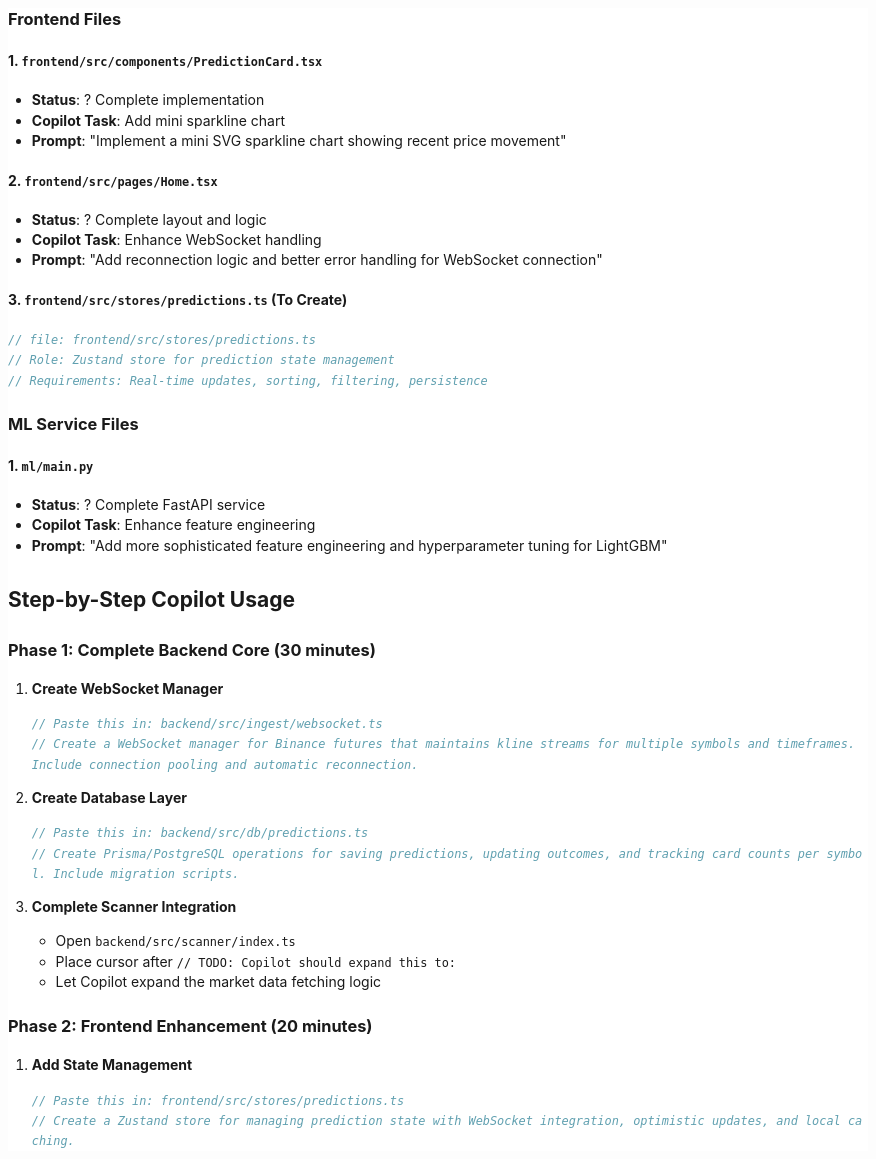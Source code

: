 ### Frontend Files

#### 1. `frontend/src/components/PredictionCard.tsx`
- **Status**: ? Complete implementation
- **Copilot Task**: Add mini sparkline chart
- **Prompt**: "Implement a mini SVG sparkline chart showing recent price movement"

#### 2. `frontend/src/pages/Home.tsx`
- **Status**: ? Complete layout and logic
- **Copilot Task**: Enhance WebSocket handling
- **Prompt**: "Add reconnection logic and better error handling for WebSocket connection"

#### 3. `frontend/src/stores/predictions.ts` (To Create)
```typescript
// file: frontend/src/stores/predictions.ts
// Role: Zustand store for prediction state management
// Requirements: Real-time updates, sorting, filtering, persistence
```

### ML Service Files

#### 1. `ml/main.py`
- **Status**: ? Complete FastAPI service
- **Copilot Task**: Enhance feature engineering
- **Prompt**: "Add more sophisticated feature engineering and hyperparameter tuning for LightGBM"

## Step-by-Step Copilot Usage

### Phase 1: Complete Backend Core (30 minutes)

1. **Create WebSocket Manager**
   ```typescript
   // Paste this in: backend/src/ingest/websocket.ts
   // Create a WebSocket manager for Binance futures that maintains kline streams for multiple symbols and timeframes. Include connection pooling and automatic reconnection.
   ```

2. **Create Database Layer**
   ```typescript
   // Paste this in: backend/src/db/predictions.ts
   // Create Prisma/PostgreSQL operations for saving predictions, updating outcomes, and tracking card counts per symbol. Include migration scripts.
   ```

3. **Complete Scanner Integration**
   - Open `backend/src/scanner/index.ts`
   - Place cursor after `// TODO: Copilot should expand this to:`
   - Let Copilot expand the market data fetching logic

### Phase 2: Frontend Enhancement (20 minutes)

1. **Add State Management**
   ```typescript
   // Paste this in: frontend/src/stores/predictions.ts
   // Create a Zustand store for managing prediction state with WebSocket integration, optimistic updates, and local caching.
   ```
